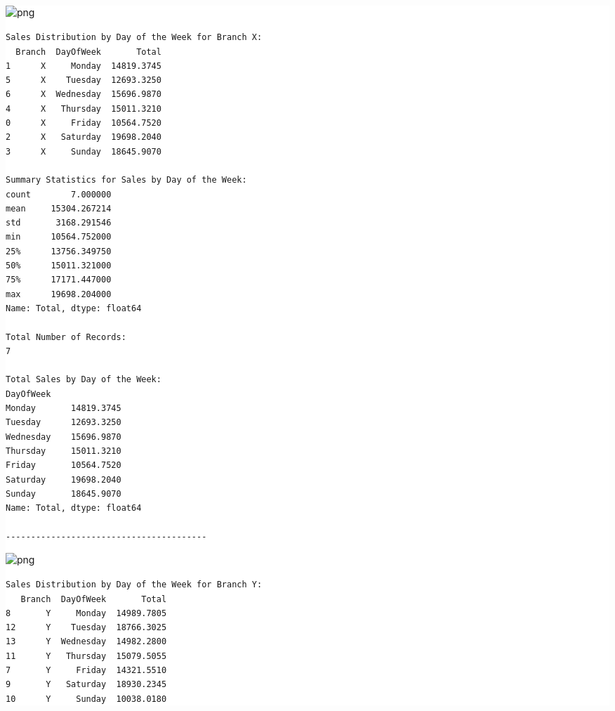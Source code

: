 
    
![png](output_16_0.png)
    


    Sales Distribution by Day of the Week for Branch X:
      Branch  DayOfWeek       Total
    1      X     Monday  14819.3745
    5      X    Tuesday  12693.3250
    6      X  Wednesday  15696.9870
    4      X   Thursday  15011.3210
    0      X     Friday  10564.7520
    2      X   Saturday  19698.2040
    3      X     Sunday  18645.9070
    
    Summary Statistics for Sales by Day of the Week:
    count        7.000000
    mean     15304.267214
    std       3168.291546
    min      10564.752000
    25%      13756.349750
    50%      15011.321000
    75%      17171.447000
    max      19698.204000
    Name: Total, dtype: float64
    
    Total Number of Records:
    7
    
    Total Sales by Day of the Week:
    DayOfWeek
    Monday       14819.3745
    Tuesday      12693.3250
    Wednesday    15696.9870
    Thursday     15011.3210
    Friday       10564.7520
    Saturday     19698.2040
    Sunday       18645.9070
    Name: Total, dtype: float64
    
    ----------------------------------------
    
    


    
![png](output_16_2.png)
    


    Sales Distribution by Day of the Week for Branch Y:
       Branch  DayOfWeek       Total
    8       Y     Monday  14989.7805
    12      Y    Tuesday  18766.3025
    13      Y  Wednesday  14982.2800
    11      Y   Thursday  15079.5055
    7       Y     Friday  14321.5510
    9       Y   Saturday  18930.2345
    10      Y     Sunday  10038.0180
    